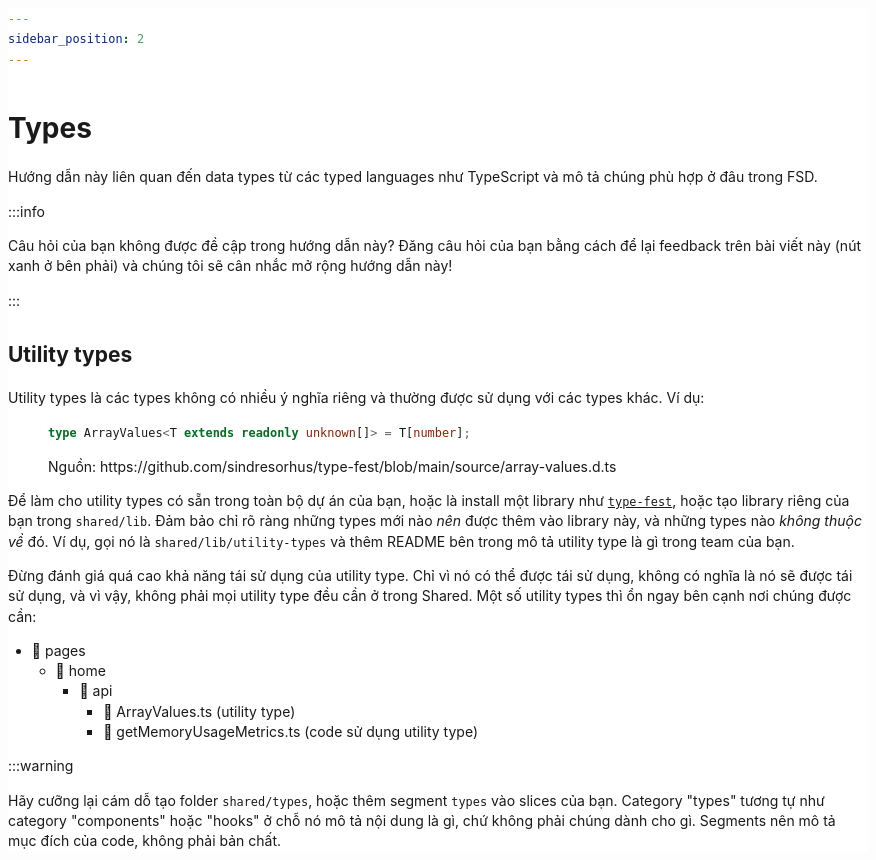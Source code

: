 ```yaml
---
sidebar_position: 2
---
```


# Types

Hướng dẫn này liên quan đến data types từ các typed languages như TypeScript và mô tả chúng phù hợp ở đâu trong FSD.

:::info

Câu hỏi của bạn không được đề cập trong hướng dẫn này? Đăng câu hỏi của bạn bằng cách để lại feedback trên bài viết này (nút xanh ở bên phải) và chúng tôi sẽ cân nhắc mở rộng hướng dẫn này!

:::

## Utility types

Utility types là các types không có nhiều ý nghĩa riêng và thường được sử dụng với các types khác. Ví dụ:

<figure>

```ts
type ArrayValues<T extends readonly unknown[]> = T[number];
```

<figcaption>
  Nguồn: https://github.com/sindresorhus/type-fest/blob/main/source/array-values.d.ts
</figcaption>

</figure>

Để làm cho utility types có sẵn trong toàn bộ dự án của bạn, hoặc là install một library như [`type-fest`][ext-type-fest], hoặc tạo library riêng của bạn trong `shared/lib`. Đảm bảo chỉ rõ ràng những types mới nào _nên_ được thêm vào library này, và những types nào _không thuộc về_ đó. Ví dụ, gọi nó là `shared/lib/utility-types` và thêm README bên trong mô tả utility type là gì trong team của bạn.

Đừng đánh giá quá cao khả năng tái sử dụng của utility type. Chỉ vì nó có thể được tái sử dụng, không có nghĩa là nó sẽ được tái sử dụng, và vì vậy, không phải mọi utility type đều cần ở trong Shared. Một số utility types thì ổn ngay bên cạnh nơi chúng được cần:

- 📂 pages
  - 📂 home
    - 📂 api
      - 📄 ArrayValues.ts (utility type)
      - 📄 getMemoryUsageMetrics.ts (code sử dụng utility type)

:::warning

Hãy cưỡng lại cám dỗ tạo folder `shared/types`, hoặc thêm segment `types` vào slices của bạn. Category "types" tương tự như category "components" hoặc "hooks" ở chỗ nó mô tả nội dung là gì, chứ không phải chúng dành cho gì. Segments nên mô tả mục đích của code, không phải bản chất.


[import-rule-on-layers]: /docs/reference/layers#import-rule-on-layers
[ext-type-fest]: https://github.com/sindresorhus/type-fest
[ext-zod]: https://zod.dev
[ext-vite]: https://vitejs.dev
[ext-ts-reset]: https://www.totaltypescript.com/ts-reset